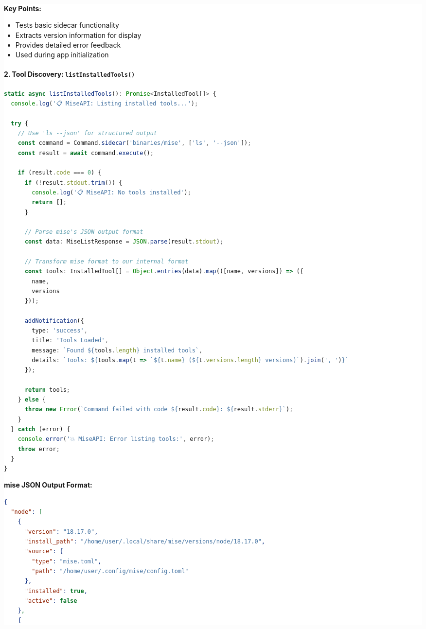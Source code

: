**Key Points:**
- Tests basic sidecar functionality
- Extracts version information for display
- Provides detailed error feedback
- Used during app initialization

#### 2. Tool Discovery: `listInstalledTools()`

```typescript
static async listInstalledTools(): Promise<InstalledTool[]> {
  console.log('📋 MiseAPI: Listing installed tools...');
  
  try {
    // Use 'ls --json' for structured output
    const command = Command.sidecar('binaries/mise', ['ls', '--json']);
    const result = await command.execute();
    
    if (result.code === 0) {
      if (!result.stdout.trim()) {
        console.log('📋 MiseAPI: No tools installed');
        return [];
      }

      // Parse mise's JSON output format
      const data: MiseListResponse = JSON.parse(result.stdout);
      
      // Transform mise format to our internal format
      const tools: InstalledTool[] = Object.entries(data).map(([name, versions]) => ({
        name,
        versions
      }));
      
      addNotification({ 
        type: 'success', 
        title: 'Tools Loaded', 
        message: `Found ${tools.length} installed tools`,
        details: `Tools: ${tools.map(t => `${t.name} (${t.versions.length} versions)`).join(', ')}`
      });
      
      return tools;
    } else {
      throw new Error(`Command failed with code ${result.code}: ${result.stderr}`);
    }
  } catch (error) {
    console.error('💥 MiseAPI: Error listing tools:', error);
    throw error;
  }
}
```

**mise JSON Output Format:**
```json
{
  "node": [
    {
      "version": "18.17.0",
      "install_path": "/home/user/.local/share/mise/versions/node/18.17.0",
      "source": {
        "type": "mise.toml",
        "path": "/home/user/.config/mise/config.toml"
      },
      "installed": true,
      "active": false
    },
    {
```

  [toolName: string]: ToolVersion[];